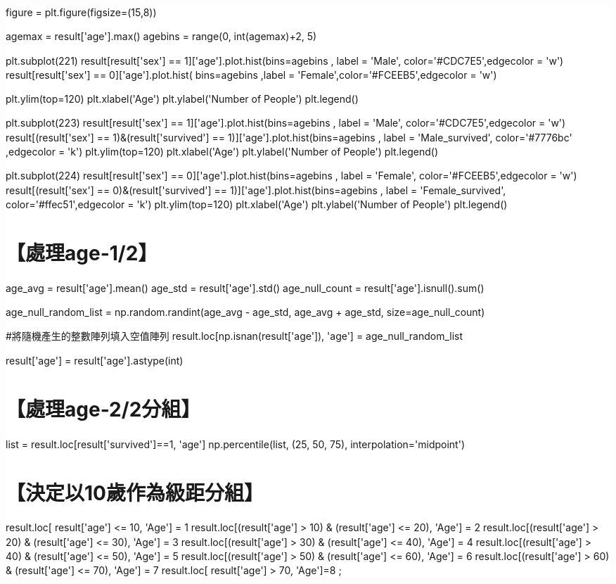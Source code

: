 figure = plt.figure(figsize=(15,8))

agemax = result['age'].max()
agebins = range(0, int(agemax)+2, 5)

plt.subplot(221)
result[result['sex'] == 1]['age'].plot.hist(bins=agebins , label = 'Male',  color='#CDC7E5',edgecolor = 'w')
result[result['sex'] == 0]['age'].plot.hist( bins=agebins ,label = 'Female',color='#FCEEB5',edgecolor = 'w')

plt.ylim(top=120)
plt.xlabel('Age')
plt.ylabel('Number of People')
plt.legend()

plt.subplot(223)
result[result['sex'] == 1]['age'].plot.hist(bins=agebins , label = 'Male',  color='#CDC7E5',edgecolor = 'w')
result[(result['sex'] == 1)&(result['survived'] == 1)]['age'].plot.hist(bins=agebins , label = 'Male_survived', 
                                                                          color='#7776bc' ,edgecolor = 'k')
plt.ylim(top=120)
plt.xlabel('Age')
plt.ylabel('Number of People')
plt.legend()

plt.subplot(224)
result[result['sex'] == 0]['age'].plot.hist(bins=agebins , label = 'Female',  color='#FCEEB5',edgecolor = 'w')
result[(result['sex'] == 0)&(result['survived'] == 1)]['age'].plot.hist(bins=agebins , label = 'Female_survived', 
                                                                          color='#ffec51',edgecolor = 'k')
plt.ylim(top=120)
plt.xlabel('Age')
plt.ylabel('Number of People')
plt.legend()


# 【處理age-1/2】
age_avg = result['age'].mean()
age_std = result['age'].std()
age_null_count = result['age'].isnull().sum()


age_null_random_list = np.random.randint(age_avg - age_std, age_avg + age_std, size=age_null_count)

#將隨機產生的整數陣列填入空值陣列
result.loc[np.isnan(result['age']), 'age'] = age_null_random_list

result['age'] = result['age'].astype(int)

# 【處理age-2/2分組】
list = result.loc[result['survived']==1, 'age']
np.percentile(list, (25, 50, 75), interpolation='midpoint')
# 【決定以10歲作為級距分組】
result.loc[ result['age'] <= 10, 'Age'] = 1
result.loc[(result['age'] > 10) & (result['age'] <= 20), 'Age'] = 2
result.loc[(result['age'] > 20) & (result['age'] <= 30), 'Age'] = 3
result.loc[(result['age'] > 30) & (result['age'] <= 40), 'Age'] = 4
result.loc[(result['age'] > 40) & (result['age'] <= 50), 'Age'] = 5
result.loc[(result['age'] > 50) & (result['age'] <= 60), 'Age'] = 6
result.loc[(result['age'] > 60) & (result['age'] <= 70), 'Age'] = 7
result.loc[ result['age'] > 70, 'Age']=8 ;